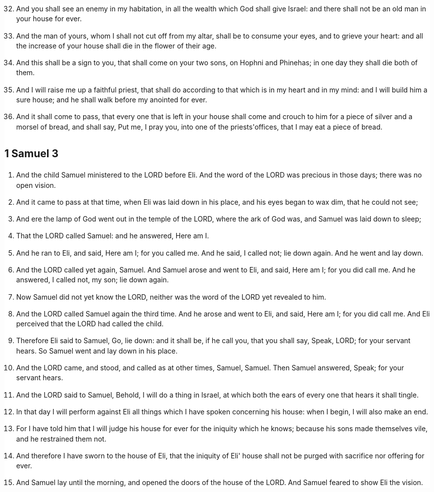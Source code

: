 32. And you shall see an enemy in my habitation, in all the wealth which God shall give Israel: and there shall not be an old man in your house for ever.

33. And the man of yours, whom I shall not cut off from my altar, shall be to consume your eyes, and to grieve your heart: and all the increase of your house shall die in the flower of their age.

34. And this shall be a sign to you, that shall come on your two sons, on Hophni and Phinehas; in one day they shall die both of them.

35. And I will raise me up a faithful priest, that shall do according to that which is in my heart and in my mind: and I will build him a sure house; and he shall walk before my anointed for ever.

36. And it shall come to pass, that every one that is left in your house shall come and crouch to him for a piece of silver and a morsel of bread, and shall say, Put me, I pray you, into one of the priests'offices, that I may eat a piece of bread.

## 1 Samuel 3

1. And the child Samuel ministered to the LORD before Eli. And the word of the LORD was precious in those days; there was no open vision.

2. And it came to pass at that time, when Eli was laid down in his place, and his eyes began to wax dim, that he could not see;

3. And ere the lamp of God went out in the temple of the LORD, where the ark of God was, and Samuel was laid down to sleep;

4. That the LORD called Samuel: and he answered, Here am I.

5. And he ran to Eli, and said, Here am I; for you called me. And he said, I called not; lie down again. And he went and lay down.

6. And the LORD called yet again, Samuel. And Samuel arose and went to Eli, and said, Here am I; for you did call me. And he answered, I called not, my son; lie down again.

7. Now Samuel did not yet know the LORD, neither was the word of the LORD yet revealed to him.

8. And the LORD called Samuel again the third time. And he arose and went to Eli, and said, Here am I; for you did call me. And Eli perceived that the LORD had called the child.

9. Therefore Eli said to Samuel, Go, lie down: and it shall be, if he call you, that you shall say, Speak, LORD; for your servant hears. So Samuel went and lay down in his place.

10. And the LORD came, and stood, and called as at other times, Samuel, Samuel. Then Samuel answered, Speak; for your servant hears.

11. And the LORD said to Samuel, Behold, I will do a thing in Israel, at which both the ears of every one that hears it shall tingle.

12. In that day I will perform against Eli all things which I have spoken concerning his house: when I begin, I will also make an end.

13. For I have told him that I will judge his house for ever for the iniquity which he knows; because his sons made themselves vile, and he restrained them not.

14. And therefore I have sworn to the house of Eli, that the iniquity of Eli' house shall not be purged with sacrifice nor offering for ever.

15. And Samuel lay until the morning, and opened the doors of the house of the LORD. And Samuel feared to show Eli the vision.
